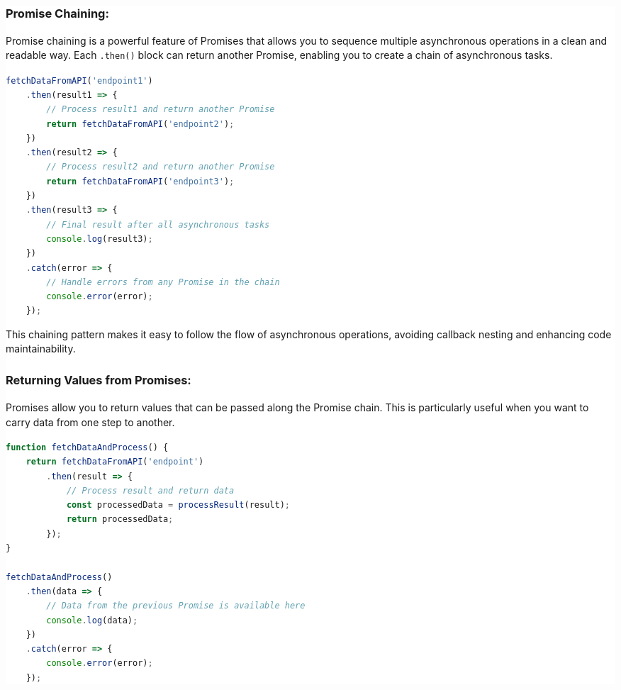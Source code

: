 ### Promise Chaining:

Promise chaining is a powerful feature of Promises that allows you to sequence multiple asynchronous operations in a
clean and readable way. Each `.then()` block can return another Promise, enabling you to create a chain of asynchronous
tasks.

```javascript
fetchDataFromAPI('endpoint1')
    .then(result1 => {
        // Process result1 and return another Promise
        return fetchDataFromAPI('endpoint2');
    })
    .then(result2 => {
        // Process result2 and return another Promise
        return fetchDataFromAPI('endpoint3');
    })
    .then(result3 => {
        // Final result after all asynchronous tasks
        console.log(result3);
    })
    .catch(error => {
        // Handle errors from any Promise in the chain
        console.error(error);
    });
```

This chaining pattern makes it easy to follow the flow of asynchronous operations, avoiding callback nesting and
enhancing code maintainability.

### Returning Values from Promises:

Promises allow you to return values that can be passed along the Promise chain. This is particularly useful when you
want to carry data from one step to another.

```javascript
function fetchDataAndProcess() {
    return fetchDataFromAPI('endpoint')
        .then(result => {
            // Process result and return data
            const processedData = processResult(result);
            return processedData;
        });
}

fetchDataAndProcess()
    .then(data => {
        // Data from the previous Promise is available here
        console.log(data);
    })
    .catch(error => {
        console.error(error);
    });
```
